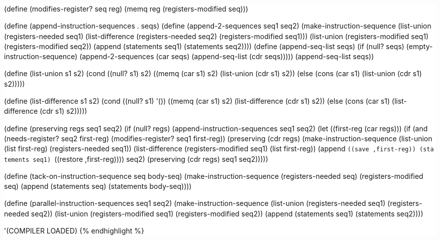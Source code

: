 (define (modifies-register? seq reg)
  (memq reg (registers-modified seq)))


(define (append-instruction-sequences . seqs)
  (define (append-2-sequences seq1 seq2)
    (make-instruction-sequence
     (list-union (registers-needed seq1)
                 (list-difference (registers-needed seq2)
                                  (registers-modified seq1)))
     (list-union (registers-modified seq1)
                 (registers-modified seq2))
     (append (statements seq1) (statements seq2))))
  (define (append-seq-list seqs)
    (if (null? seqs)
        (empty-instruction-sequence)
        (append-2-sequences (car seqs)
                            (append-seq-list (cdr seqs)))))
  (append-seq-list seqs))

(define (list-union s1 s2)
  (cond ((null? s1) s2)
        ((memq (car s1) s2) (list-union (cdr s1) s2))
        (else (cons (car s1) (list-union (cdr s1) s2)))))

(define (list-difference s1 s2)
  (cond ((null? s1) '())
        ((memq (car s1) s2) (list-difference (cdr s1) s2))
        (else (cons (car s1)
                    (list-difference (cdr s1) s2)))))

(define (preserving regs seq1 seq2)
  (if (null? regs)
      (append-instruction-sequences seq1 seq2)
      (let ((first-reg (car regs)))
        (if (and (needs-register? seq2 first-reg)
                 (modifies-register? seq1 first-reg))
            (preserving (cdr regs)
             (make-instruction-sequence
              (list-union (list first-reg)
                          (registers-needed seq1))
              (list-difference (registers-modified seq1)
                               (list first-reg))
              (append `((save ,first-reg))
                      (statements seq1)
                      `((restore ,first-reg))))
             seq2)
            (preserving (cdr regs) seq1 seq2)))))

(define (tack-on-instruction-sequence seq body-seq)
  (make-instruction-sequence
   (registers-needed seq)
   (registers-modified seq)
   (append (statements seq) (statements body-seq))))

(define (parallel-instruction-sequences seq1 seq2)
  (make-instruction-sequence
   (list-union (registers-needed seq1)
               (registers-needed seq2))
   (list-union (registers-modified seq1)
               (registers-modified seq2))
   (append (statements seq1) (statements seq2))))

'(COMPILER LOADED)
{% endhighlight %}
